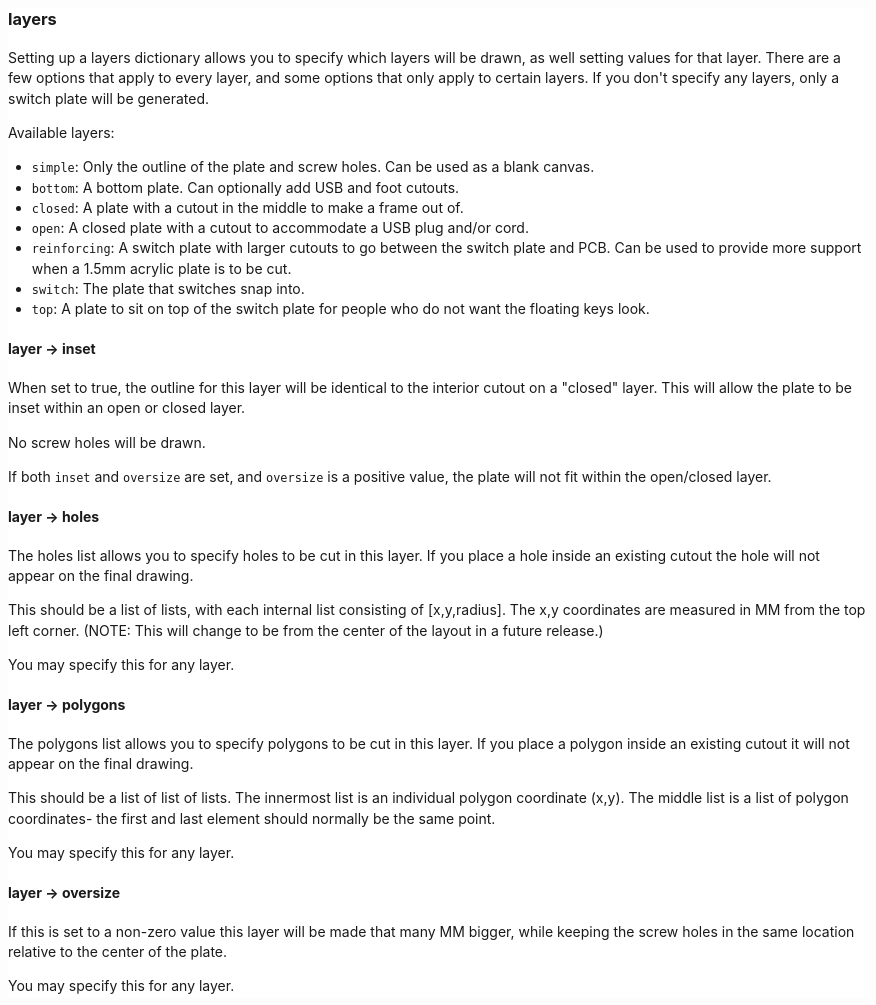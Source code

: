 ### layers

Setting up a layers dictionary allows you to specify which layers will be drawn, as well setting values for that layer. There are a few options that apply to every layer, and some options that only apply to certain layers. If you don't specify any layers, only a switch plate will be generated.

Available layers:

* `simple`: Only the outline of the plate and screw holes. Can be used as a blank canvas.
* `bottom`: A bottom plate. Can optionally add USB and foot cutouts.
* `closed`: A plate with a cutout in the middle to make a frame out of.
* `open`: A closed plate with a cutout to accommodate a USB plug and/or cord.
* `reinforcing`: A switch plate with larger cutouts to go between the switch plate and PCB. Can be used to provide more support when a 1.5mm acrylic plate is to be cut.
* `switch`: The plate that switches snap into.
* `top`: A plate to sit on top of the switch plate for people who do not want the floating keys look.

#### layer -> inset

When set to true, the outline for this layer will be identical to the interior cutout on a "closed" layer. This will allow the plate to be inset within an open or closed layer.

No screw holes will be drawn.

If both `inset` and `oversize` are set, and `oversize` is a positive value, the plate will not fit within the open/closed layer.

#### layer -> holes

The holes list allows you to specify holes to be cut in this layer. If you place a hole inside an existing cutout the hole will not appear on the final drawing.

This should be a list of lists, with each internal list consisting of [x,y,radius]. The x,y coordinates are measured in MM from the top left corner. (NOTE: This will change to be from the center of the layout in a future release.)

You may specify this for any layer.

#### layer -> polygons

The polygons list allows you to specify polygons to be cut in this layer. If you place a polygon inside an existing cutout it will not appear on the final drawing.

This should be a list of list of lists. The innermost list is an individual polygon coordinate (x,y). The middle list is a list of polygon coordinates- the first and last element should normally be the same point.

You may specify this for any layer.

#### layer -> oversize

If this is set to a non-zero value this layer will be made that many MM bigger, while keeping the screw holes in the same location relative to the center of the plate.

You may specify this for any layer.
